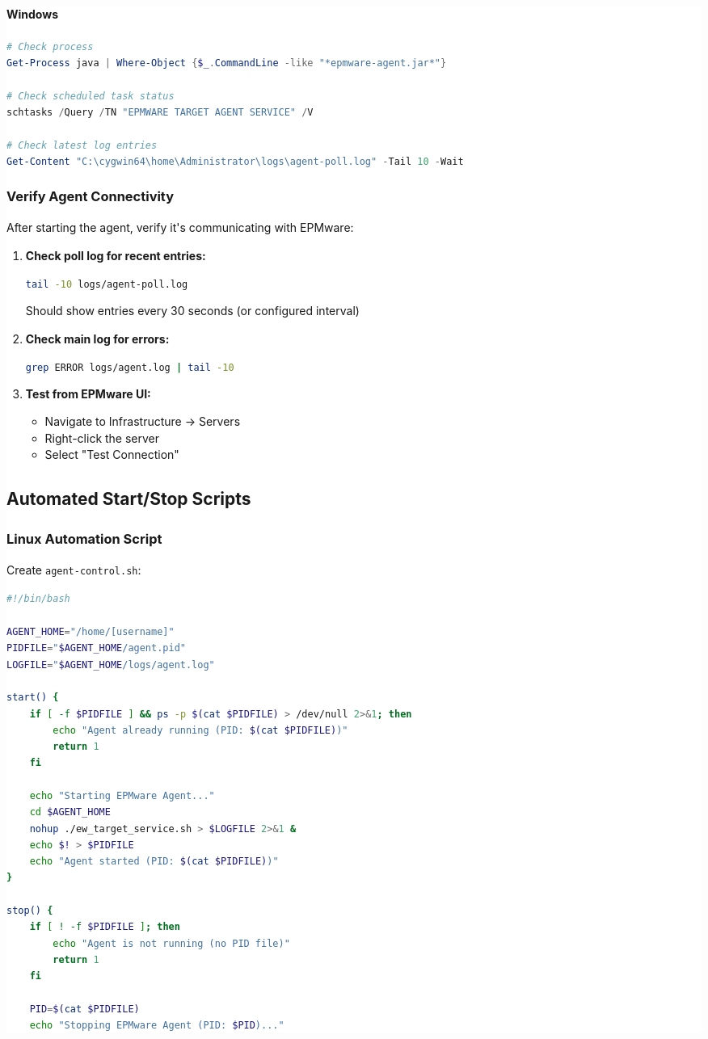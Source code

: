 #### Windows

```powershell
# Check process
Get-Process java | Where-Object {$_.CommandLine -like "*epmware-agent.jar*"}

# Check scheduled task status
schtasks /Query /TN "EPMWARE TARGET AGENT SERVICE" /V

# Check latest log entries
Get-Content "C:\cygwin64\home\Administrator\logs\agent-poll.log" -Tail 10 -Wait
```

### Verify Agent Connectivity

After starting the agent, verify it's communicating with EPMware:

1. **Check poll log for recent entries:**
   ```bash
   tail -10 logs/agent-poll.log
   ```
   Should show entries every 30 seconds (or configured interval)

2. **Check main log for errors:**
   ```bash
   grep ERROR logs/agent.log | tail -10
   ```

3. **Test from EPMware UI:**
   - Navigate to Infrastructure → Servers
   - Right-click the server
   - Select "Test Connection"

## Automated Start/Stop Scripts

### Linux Automation Script

Create `agent-control.sh`:

```bash
#!/bin/bash

AGENT_HOME="/home/[username]"
PIDFILE="$AGENT_HOME/agent.pid"
LOGFILE="$AGENT_HOME/logs/agent.log"

start() {
    if [ -f $PIDFILE ] && ps -p $(cat $PIDFILE) > /dev/null 2>&1; then
        echo "Agent already running (PID: $(cat $PIDFILE))"
        return 1
    fi
    
    echo "Starting EPMware Agent..."
    cd $AGENT_HOME
    nohup ./ew_target_service.sh > $LOGFILE 2>&1 &
    echo $! > $PIDFILE
    echo "Agent started (PID: $(cat $PIDFILE))"
}

stop() {
    if [ ! -f $PIDFILE ]; then
        echo "Agent is not running (no PID file)"
        return 1
    fi
    
    PID=$(cat $PIDFILE)
    echo "Stopping EPMware Agent (PID: $PID)..."
```